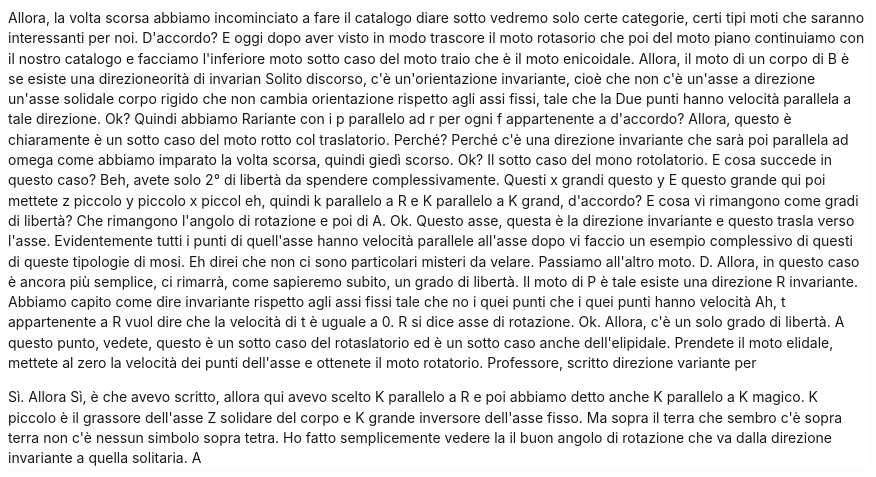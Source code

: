 Allora, la volta scorsa abbiamo incominciato a fare il catalogo diare sotto vedremo solo certe categorie, certi tipi moti che saranno interessanti per noi. D'accordo? E oggi dopo aver visto in modo trascore il moto rotasorio che poi del moto piano continuiamo con il nostro catalogo e facciamo l'inferiore moto sotto caso del moto traio che è il moto enicoidale. Allora, il moto di un corpo di B è se esiste una direzioneorità di invarian Solito discorso, c'è un'orientazione invariante, cioè che non c'è un'asse a direzione un'asse solidale corpo rigido che non cambia orientazione rispetto agli assi fissi, tale che la Due punti hanno velocità parallela a tale direzione. Ok? Quindi abbiamo Rariante con i p parallelo ad r per ogni f appartenente a d'accordo? Allora, questo è chiaramente è un sotto caso del moto rotto col traslatorio. Perché? Perché c'è una direzione invariante che sarà poi parallela ad omega come abbiamo imparato la volta scorsa, quindi giedì scorso. Ok? Il sotto caso del mono rotolatorio. E cosa succede in questo caso? Beh, avete solo 2° di libertà da spendere complessivamente. Questi x grandi questo y E questo grande qui poi mettete z piccolo y piccolo x piccol eh, quindi k parallelo a R e K parallelo a K grand, d'accordo? E cosa vi rimangono come gradi di libertà? Che rimangono l'angolo di rotazione e poi di A. Ok. Questo asse, questa è la direzione invariante e questo trasla verso l'asse. Evidentemente tutti i punti di quell'asse hanno velocità parallele all'asse dopo vi faccio un esempio complessivo di questi di queste tipologie di mosi. Eh direi che non ci sono particolari misteri da velare. Passiamo all'altro moto. D. Allora, in questo caso è ancora più semplice, ci rimarrà, come sapieremo subito, un grado di libertà. Il moto di P è tale esiste una direzione R invariante. Abbiamo capito come dire invariante rispetto agli assi fissi tale che no i quei punti che i quei punti hanno velocità Ah, t appartenente a R vuol dire che la velocità di t è uguale a 0. R si dice asse di rotazione. Ok. Allora, c'è un solo grado di libertà. A questo punto, vedete, questo è un sotto caso del rotaslatorio ed è un sotto caso anche dell'elipidale. Prendete il moto elidale, mettete al zero la velocità dei punti dell'asse e ottenete il moto rotatorio. Professore, scritto direzione variante per

Sì. Allora Sì, è che avevo scritto, allora qui avevo scelto K parallelo a R e poi abbiamo detto anche K parallelo a K magico. K piccolo è il grassore dell'asse Z solidare del corpo e K grande inversore dell'asse fisso. Ma sopra il terra che sembro c'è sopra terra non c'è nessun simbolo sopra tetra. Ho fatto semplicemente vedere la il buon angolo di rotazione che va dalla direzione invariante a quella solitaria. A
